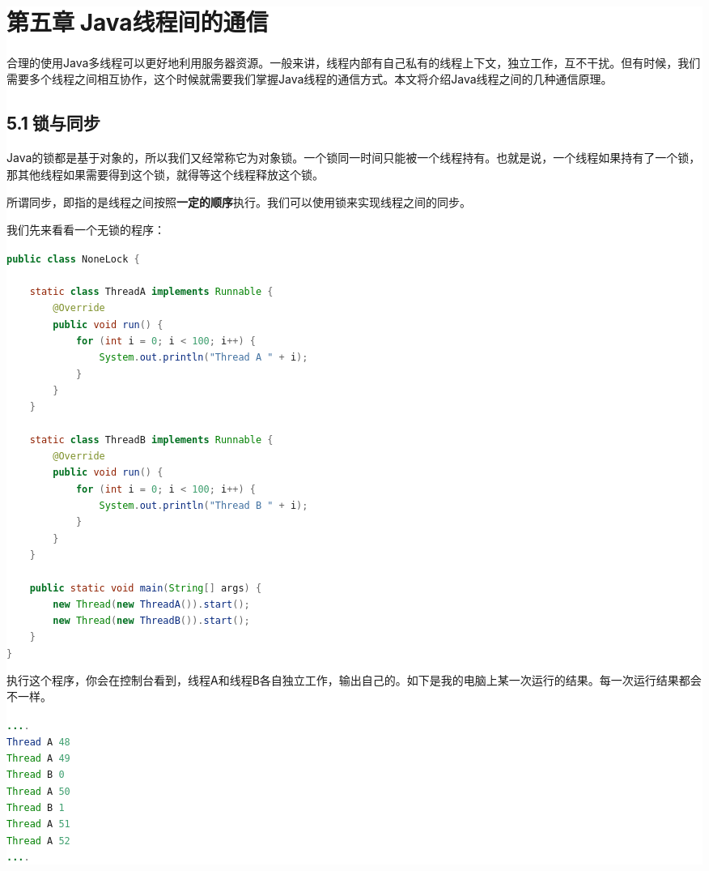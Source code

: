 # 第五章 Java线程间的通信

合理的使用Java多线程可以更好地利用服务器资源。一般来讲，线程内部有自己私有的线程上下文，独立工作，互不干扰。但有时候，我们需要多个线程之间相互协作，这个时候就需要我们掌握Java线程的通信方式。本文将介绍Java线程之间的几种通信原理。

## 5.1 锁与同步

Java的锁都是基于对象的，所以我们又经常称它为对象锁。一个锁同一时间只能被一个线程持有。也就是说，一个线程如果持有了一个锁，那其他线程如果需要得到这个锁，就得等这个线程释放这个锁。

所谓同步，即指的是线程之间按照**一定的顺序**执行。我们可以使用锁来实现线程之间的同步。

我们先来看看一个无锁的程序：

```java
public class NoneLock {

    static class ThreadA implements Runnable {
        @Override
        public void run() {
            for (int i = 0; i < 100; i++) {
                System.out.println("Thread A " + i);
            }
        }
    }

    static class ThreadB implements Runnable {
        @Override
        public void run() {
            for (int i = 0; i < 100; i++) {
                System.out.println("Thread B " + i);
            }
        }
    }

    public static void main(String[] args) {
        new Thread(new ThreadA()).start();
        new Thread(new ThreadB()).start();
    }
}
```

执行这个程序，你会在控制台看到，线程A和线程B各自独立工作，输出自己的。如下是我的电脑上某一次运行的结果。每一次运行结果都会不一样。

```java
....
Thread A 48
Thread A 49
Thread B 0
Thread A 50
Thread B 1
Thread A 51
Thread A 52
....
```
